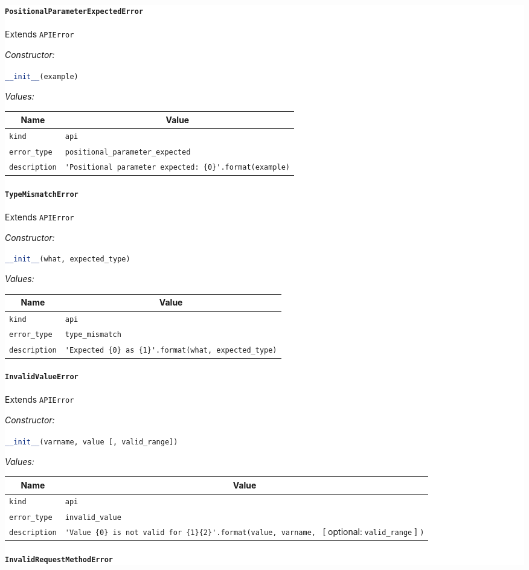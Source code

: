#### `PositionalParameterExpectedError`

Extends `APIError`

*Constructor:*
```python
__init__(example)
```

*Values:*

| Name | Value |
|---|---|
| `kind` | `api` |
| `error_type` | `positional_parameter_expected` |
| `description` | `'Positional parameter expected: {0}'.format(example)` |

#### `TypeMismatchError`

Extends `APIError`

*Constructor:*
```python
__init__(what, expected_type)
```

*Values:*

| Name | Value |
|---|---|
| `kind` | `api` |
| `error_type` | `type_mismatch` |
| `description` | `'Expected {0} as {1}'.format(what, expected_type)` |

#### `InvalidValueError`

Extends `APIError`

*Constructor:*
```python
__init__(varname, value [, valid_range])
```

*Values:*

| Name | Value |
|---|---|
| `kind` | `api` |
| `error_type` | `invalid_value` |
| `description` | `'Value {0} is not valid for {1}{2}'.format(value, varname, ` [ optional: `valid_range` ] `)` |

#### `InvalidRequestMethodError`
